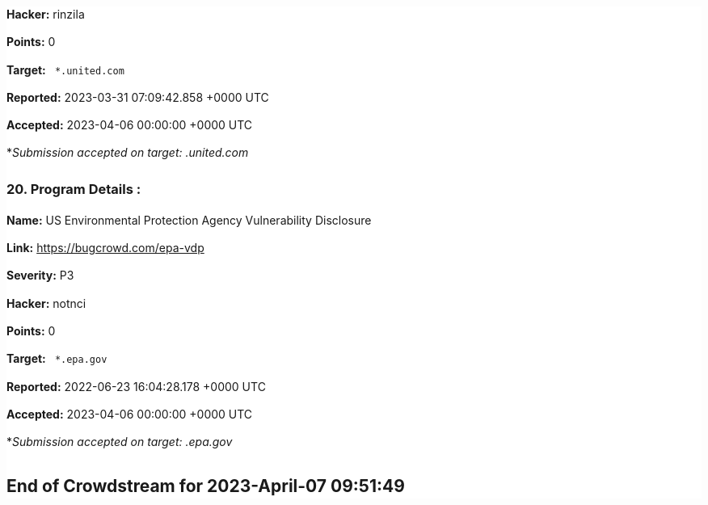  **Hacker:** rinzila 

 **Points:** 0 

 **Target:** ` *.united.com` 

 **Reported:** 2023-03-31 07:09:42.858 +0000 UTC 

 **Accepted:** 2023-04-06 00:00:00 +0000 UTC 

 **Submission accepted on target: *.united.com** 

### 20. Program Details : 

**Name:** US Environmental Protection Agency Vulnerability Disclosure  

 **Link:** <https://bugcrowd.com/epa-vdp> 

 **Severity:** P3 

 **Hacker:** notnci 

 **Points:** 0 

 **Target:** ` *.epa.gov` 

 **Reported:** 2022-06-23 16:04:28.178 +0000 UTC 

 **Accepted:** 2023-04-06 00:00:00 +0000 UTC 

 **Submission accepted on target: *.epa.gov** 

## End of Crowdstream for 2023-April-07 09:51:49
